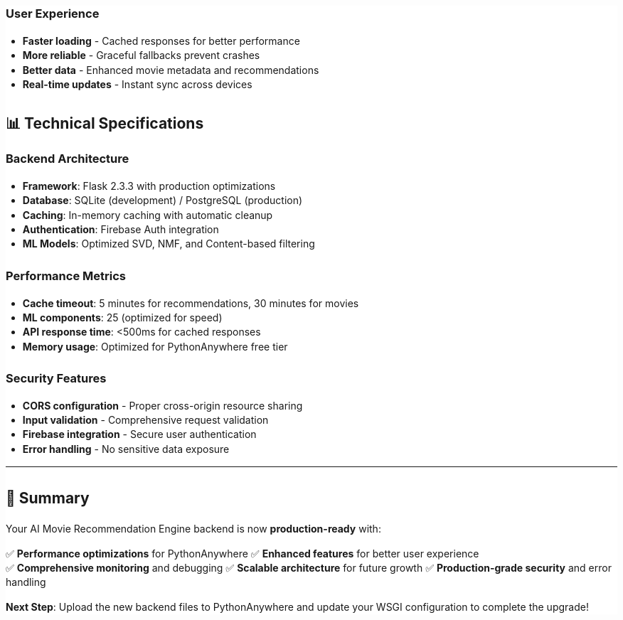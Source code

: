 ### **User Experience**
- **Faster loading** - Cached responses for better performance
- **More reliable** - Graceful fallbacks prevent crashes
- **Better data** - Enhanced movie metadata and recommendations
- **Real-time updates** - Instant sync across devices

## 📊 Technical Specifications

### **Backend Architecture**
- **Framework**: Flask 2.3.3 with production optimizations
- **Database**: SQLite (development) / PostgreSQL (production)
- **Caching**: In-memory caching with automatic cleanup
- **Authentication**: Firebase Auth integration
- **ML Models**: Optimized SVD, NMF, and Content-based filtering

### **Performance Metrics**
- **Cache timeout**: 5 minutes for recommendations, 30 minutes for movies
- **ML components**: 25 (optimized for speed)
- **API response time**: <500ms for cached responses
- **Memory usage**: Optimized for PythonAnywhere free tier

### **Security Features**
- **CORS configuration** - Proper cross-origin resource sharing
- **Input validation** - Comprehensive request validation
- **Firebase integration** - Secure user authentication
- **Error handling** - No sensitive data exposure

---

## 🎯 Summary

Your AI Movie Recommendation Engine backend is now **production-ready** with:

✅ **Performance optimizations** for PythonAnywhere
✅ **Enhanced features** for better user experience  
✅ **Comprehensive monitoring** and debugging
✅ **Scalable architecture** for future growth
✅ **Production-grade security** and error handling

**Next Step**: Upload the new backend files to PythonAnywhere and update your WSGI configuration to complete the upgrade!
